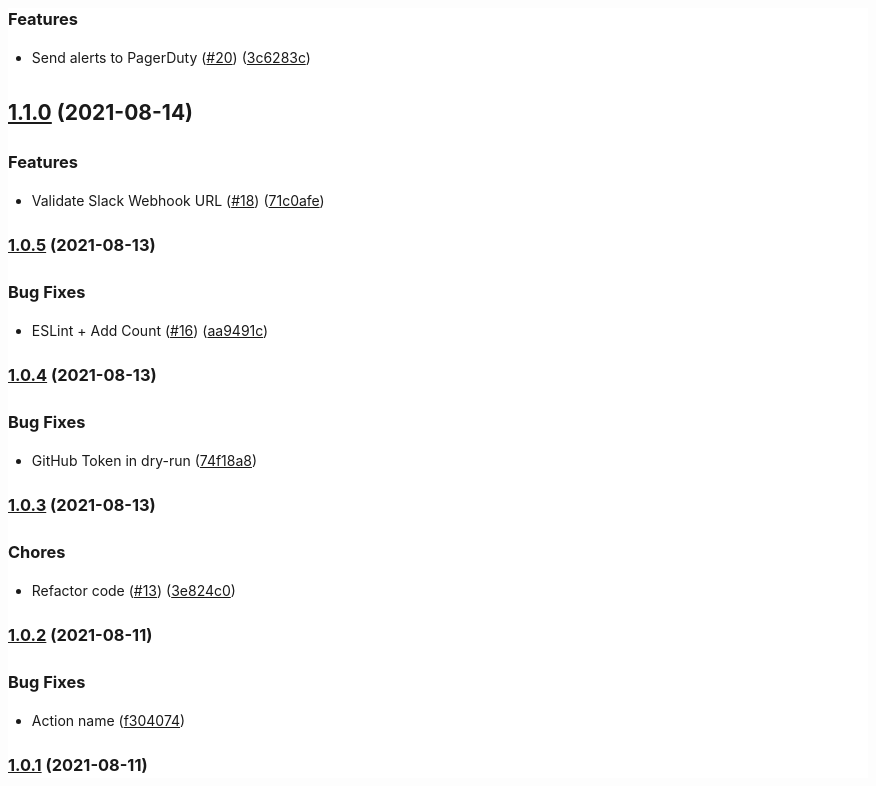 
### Features

* Send alerts to PagerDuty ([#20](https://github.com/kunalnagarco/action-cve/issues/20)) ([3c6283c](https://github.com/kunalnagarco/action-cve/commit/3c6283cf4b909acf8c339ed4f11ea47e673af7eb))

## [1.1.0](https://github.com/kunalnagarco/action-cve/compare/v1.0.5...v1.1.0) (2021-08-14)


### Features

* Validate Slack Webhook URL ([#18](https://github.com/kunalnagarco/action-cve/issues/18)) ([71c0afe](https://github.com/kunalnagarco/action-cve/commit/71c0afee6694806b657a29d4b8cd740cf5f8397f))

### [1.0.5](https://github.com/kunalnagarco/action-cve/compare/v1.0.4...v1.0.5) (2021-08-13)


### Bug Fixes

* ESLint + Add Count ([#16](https://github.com/kunalnagarco/action-cve/issues/16)) ([aa9491c](https://github.com/kunalnagarco/action-cve/commit/aa9491c021126e59ce0770fbe4c162ae01672d37))

### [1.0.4](https://github.com/kunalnagarco/action-cve/compare/v1.0.3...v1.0.4) (2021-08-13)


### Bug Fixes

* GitHub Token in dry-run ([74f18a8](https://github.com/kunalnagarco/action-cve/commit/74f18a8c5a126e6300ff9b45ccf69c80fc787eb4))

### [1.0.3](https://github.com/kunalnagarco/action-cve/compare/v1.0.2...v1.0.3) (2021-08-13)


### Chores

* Refactor code ([#13](https://github.com/kunalnagarco/action-cve/issues/13)) ([3e824c0](https://github.com/kunalnagarco/action-cve/commit/3e824c0ec5b65018c8e035a407ffd1b0bade33ab))

### [1.0.2](https://github.com/kunalnagarco/action-cve/compare/v1.0.1...v1.0.2) (2021-08-11)


### Bug Fixes

* Action name ([f304074](https://github.com/kunalnagarco/action-cve/commit/f3040746d0c05a2caea52d112e8e87b1093f4100))

### [1.0.1](https://github.com/kunalnagarco/action-cve/compare/v1.0.0...v1.0.1) (2021-08-11)
